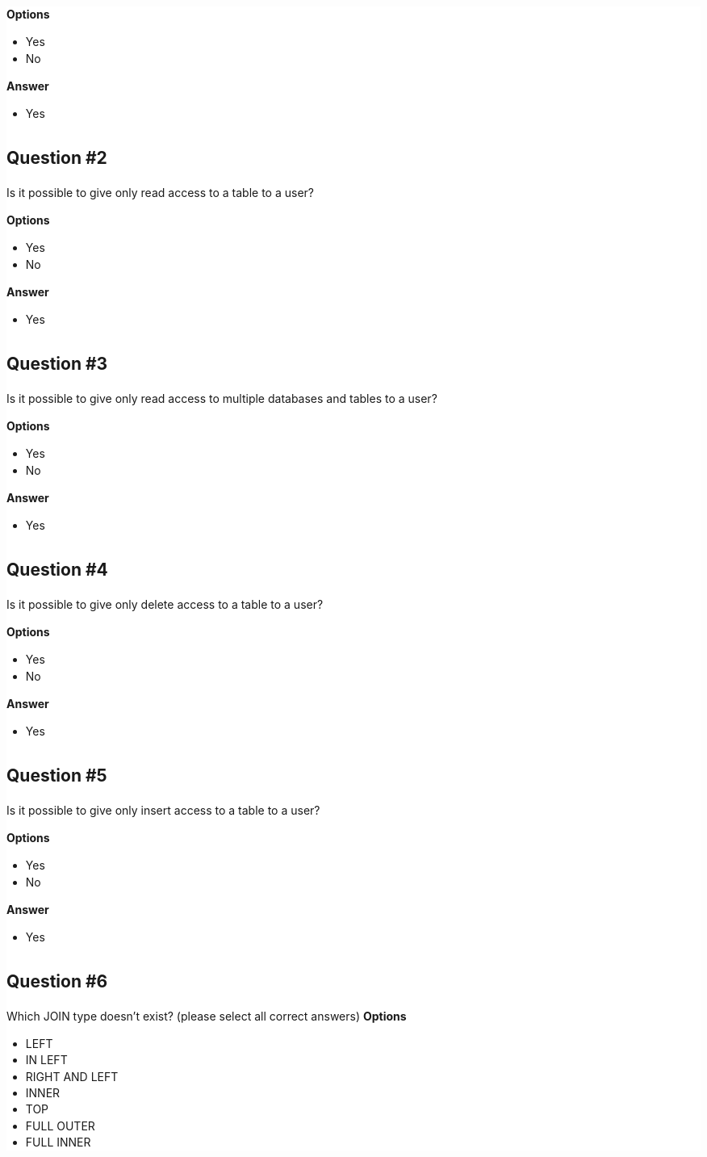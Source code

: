 <b>Options</b>

* Yes
* No

<b>Answer</b>
* Yes

## Question #2
Is it possible to give only read access to a table to a user?

<b>Options</b>
* Yes
* No

<b>Answer</b>

* Yes

## Question #3
Is it possible to give only read access to multiple databases and tables to a user?

<b>Options</b>
* Yes
* No

<b>Answer</b>
* Yes

## Question #4
Is it possible to give only delete access to a table to a user?

<b>Options</b>
* Yes
* No

<b>Answer</b>
* Yes

## Question #5
Is it possible to give only insert access to a table to a user?

<b>Options</b>
* Yes
* No

<b>Answer</b>
* Yes

## Question #6
Which JOIN type doesn’t exist? (please select all correct answers)
<b>Options</b>
* LEFT
* IN LEFT
* RIGHT AND LEFT
* INNER
* TOP
* FULL OUTER
* FULL INNER
